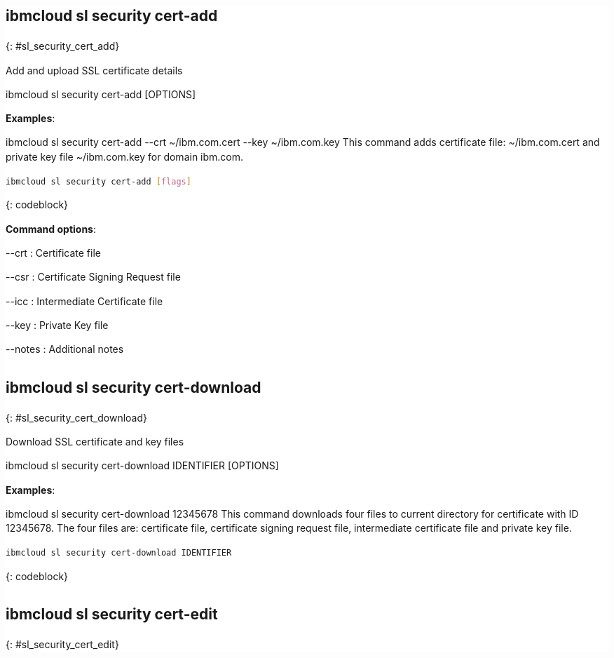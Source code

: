


## ibmcloud sl security cert-add
{: #sl_security_cert_add}

Add and upload SSL certificate details

ibmcloud sl security cert-add [OPTIONS]

**Examples**:

   ibmcloud sl security cert-add --crt ~/ibm.com.cert --key ~/ibm.com.key 
   This command adds certificate file: ~/ibm.com.cert and private key file ~/ibm.com.key for domain ibm.com.

```bash
ibmcloud sl security cert-add [flags]
```
{: codeblock}


**Command options**:

--crt
:    Certificate file

--csr
:    Certificate Signing Request file

--icc
:    Intermediate Certificate file

--key
:    Private Key file

--notes
:    Additional notes

## ibmcloud sl security cert-download
{: #sl_security_cert_download}

Download SSL certificate and key files

ibmcloud sl security cert-download IDENTIFIER [OPTIONS]

**Examples**:

   ibmcloud sl security cert-download 12345678
   This command downloads four files to current directory for certificate with ID 12345678. The four files are: certificate file, certificate signing request file, intermediate certificate file and private key file.

```bash
ibmcloud sl security cert-download IDENTIFIER
```
{: codeblock}


## ibmcloud sl security cert-edit
{: #sl_security_cert_edit}
